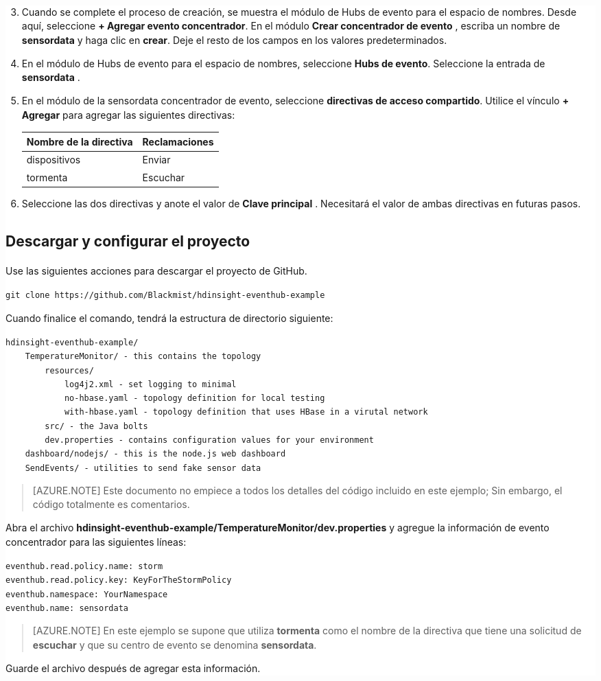 3. Cuando se complete el proceso de creación, se muestra el módulo de Hubs de evento para el espacio de nombres. Desde aquí, seleccione __+ Agregar evento concentrador__. En el módulo __Crear concentrador de evento__ , escriba un nombre de __sensordata__ y haga clic en __crear__. Deje el resto de los campos en los valores predeterminados.

4. En el módulo de Hubs de evento para el espacio de nombres, seleccione __Hubs de evento__. Seleccione la entrada de __sensordata__ .

5. En el módulo de la sensordata concentrador de evento, seleccione __directivas de acceso compartido__. Utilice el vínculo __+ Agregar__ para agregar las siguientes directivas:


  	| Nombre de la directiva | Reclamaciones |
  	| ----- | ----- |
  	| dispositivos | Enviar |
  	| tormenta | Escuchar |

5. Seleccione las dos directivas y anote el valor de __Clave principal__ . Necesitará el valor de ambas directivas en futuras pasos.

## <a name="download-and-configure-the-project"></a>Descargar y configurar el proyecto

Use las siguientes acciones para descargar el proyecto de GitHub.

    git clone https://github.com/Blackmist/hdinsight-eventhub-example

Cuando finalice el comando, tendrá la estructura de directorio siguiente:

    hdinsight-eventhub-example/
        TemperatureMonitor/ - this contains the topology
            resources/
                log4j2.xml - set logging to minimal
                no-hbase.yaml - topology definition for local testing
                with-hbase.yaml - topology definition that uses HBase in a virutal network
            src/ - the Java bolts
            dev.properties - contains configuration values for your environment
        dashboard/nodejs/ - this is the node.js web dashboard
        SendEvents/ - utilities to send fake sensor data

> [AZURE.NOTE] Este documento no empiece a todos los detalles del código incluido en este ejemplo; Sin embargo, el código totalmente es comentarios.

Abra el archivo **hdinsight-eventhub-example/TemperatureMonitor/dev.properties** y agregue la información de evento concentrador para las siguientes líneas:

    eventhub.read.policy.name: storm
    eventhub.read.policy.key: KeyForTheStormPolicy
    eventhub.namespace: YourNamespace
    eventhub.name: sensordata

> [AZURE.NOTE] En este ejemplo se supone que utiliza __tormenta__ como el nombre de la directiva que tiene una solicitud de __escuchar__ y que su centro de evento se denomina __sensordata__.

 Guarde el archivo después de agregar esta información.


[azure-portal]: https://portal.azure.com